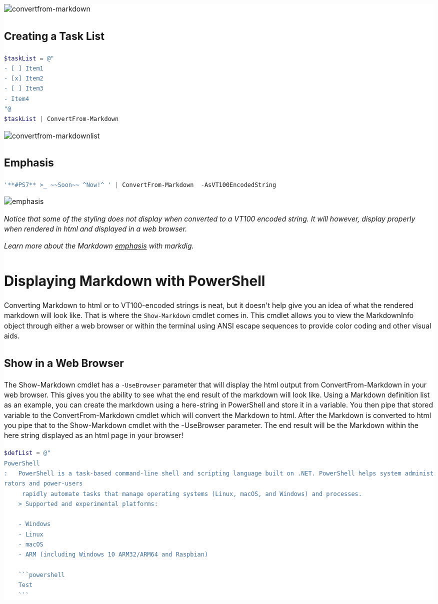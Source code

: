 ![convertfrom-markdown](/img/posts/using-powershell-markdown-cmdlets/convertfrom-markdown.png "convertfrom-markdown")

## Creating a Task List

```powershell
$taskList = @"
- [ ] Item1
- [x] Item2
- [ ] Item3
- Item4
"@
$taskList | ConvertFrom-Markdown
```

![convertfrom-markdownlist](/img/posts/using-powershell-markdown-cmdlets/convertfrom-markdownlist.png "convertfrom-markdownlist")

## Emphasis

```powershell
'**#PS7** >_ ~~Soon~~ ^Now!^ ' | ConvertFrom-Markdown  -AsVT100EncodedString
```

![emphasis](/img/posts/using-powershell-markdown-cmdlets/emphasis.png "emphasis")

_Notice that some of the styling does not display when converted to a VT100 encoded string. It will however, display properly when rendered in html and displayed in a web browser._

_Learn more about the Markdown [emphasis](https://github.com/lunet-io/markdig/blob/master/src/Markdig.Tests/Specs/EmphasisExtraSpecs.md) with markdig._

# Displaying Markdown with PowerShell

Converting Markdown to html or to VT100-encoded strings is neat, but it doesn't help give you an idea of what the rendered markdown will look like. That is where the `Show-Markdown` cmdlet comes in. This cmdlet allows you to view the MarkdownInfo object through either a web browser or within the terminal using ANSI escape sequences to provide color coding and other visual aids.

## Show in a Web Browser

The Show-Markdown cmdlet has a `-UseBrowser` parameter that will display the html output from ConvertFrom-Markdown in your web browser. This gives you the ability to see what the end result of the markdown will look like. Using a Markdown definition list as an example, you can create the markdown using a here-string in PowerShell and store it in a variable. You then pipe that stored variable to the ConvertFrom-Markdown cmdlet which will convert the Markdown to html. After the Markdown is converted to html you pipe that to the Show-Markdown cmdlet with the -UseBrowser parameter. The end result will be the Markdown within the here string displayed as an html page in your browser!

```powershell
$defList = @"
PowerShell
:   PowerShell is a task-based command-line shell and scripting language built on .NET. PowerShell helps system administrators and power-users
     rapidly automate tasks that manage operating systems (Linux, macOS, and Windows) and processes.
    > Supported and experimental platforms:

    - Windows
    - Linux
    - macOS
    - ARM (including Windows 10 ARM32/ARM64 and Raspbian)

    ```powershell
    Test
    ```
```